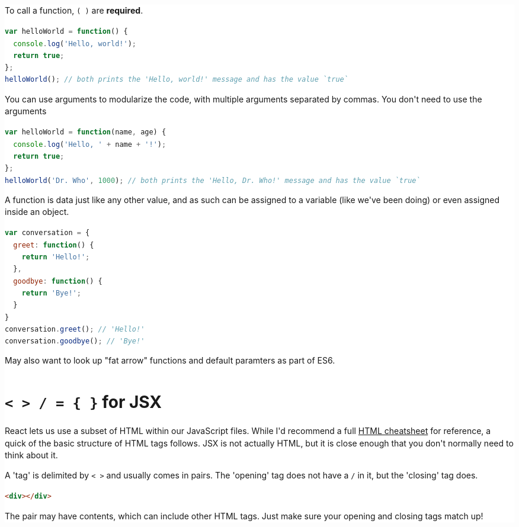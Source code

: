 To call a function, `( )` are **required**.

```javascript
var helloWorld = function() {
  console.log('Hello, world!');
  return true;
};
helloWorld(); // both prints the 'Hello, world!' message and has the value `true`
```

You can use arguments to modularize the code, with multiple arguments separated by commas. You don't need to use the arguments

```javascript
var helloWorld = function(name, age) {
  console.log('Hello, ' + name + '!');
  return true;
};
helloWorld('Dr. Who', 1000); // both prints the 'Hello, Dr. Who!' message and has the value `true`
```

A function is data just like any other value, and as such can be assigned to a variable (like we've been doing) or even assigned inside an object.

```javascript
var conversation = {
  greet: function() {
    return 'Hello!';
  },
  goodbye: function() {
    return 'Bye!';
  }
}
conversation.greet(); // 'Hello!'
conversation.goodbye(); // 'Bye!'
```

May also want to look up "fat arrow" functions and default paramters as part of ES6.

# `< > / = { }` for JSX

React lets us use a subset of HTML within our JavaScript files. While I'd recommend a full [HTML cheatsheet](http://media.mediatemple.netdna-cdn.com/wp-content/uploads/images/html5-cheat-sheet/html5-cheat-sheet.pdf) for reference, a quick of the basic structure of HTML tags follows. JSX is not actually HTML, but it is close enough that you don't normally need to think about it.

A 'tag' is delimited by `< >` and usually comes in pairs. The 'opening' tag does not have a `/` in it, but the 'closing' tag does.

```html
<div></div>
```

The pair may have contents, which can include other HTML tags. Just make sure your opening and closing tags match up!
